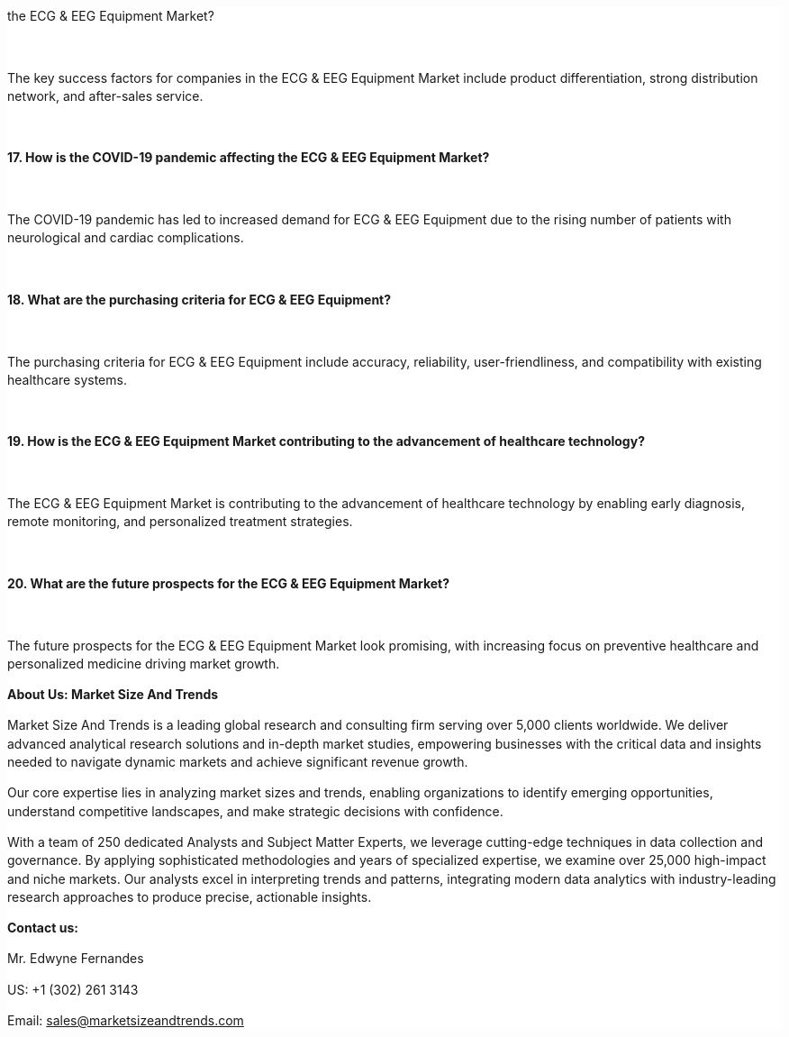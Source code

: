 the ECG & EEG Equipment Market?</strong></p><p>&nbsp;</p><p>The key success factors for companies in the ECG & EEG Equipment Market include product differentiation, strong distribution network, and after-sales service.</p><p>&nbsp;</p><p><strong>17. How is the COVID-19 pandemic affecting the ECG & EEG Equipment Market?</strong></p><p>&nbsp;</p><p>The COVID-19 pandemic has led to increased demand for ECG & EEG Equipment due to the rising number of patients with neurological and cardiac complications.</p><p>&nbsp;</p><p><strong>18. What are the purchasing criteria for ECG & EEG Equipment?</strong></p><p>&nbsp;</p><p>The purchasing criteria for ECG & EEG Equipment include accuracy, reliability, user-friendliness, and compatibility with existing healthcare systems.</p><p>&nbsp;</p><p><strong>19. How is the ECG & EEG Equipment Market contributing to the advancement of healthcare technology?</strong></p><p>&nbsp;</p><p>The ECG & EEG Equipment Market is contributing to the advancement of healthcare technology by enabling early diagnosis, remote monitoring, and personalized treatment strategies.</p><p>&nbsp;</p><p><strong>20. What are the future prospects for the ECG & EEG Equipment Market?</strong></p><p>&nbsp;</p><p>The future prospects for the ECG & EEG Equipment Market look promising, with increasing focus on preventive healthcare and personalized medicine driving market growth.</p></body></html></p><p><strong>About Us:&nbsp;Market Size And Trends</strong></p><p>Market Size And Trends&nbsp;is a leading global research and consulting firm serving over 5,000 clients worldwide. We deliver advanced analytical research solutions and in-depth market studies, empowering businesses with the critical data and insights needed to navigate dynamic markets and achieve significant revenue growth.</p><p>Our core expertise lies in analyzing market sizes and trends, enabling organizations to identify emerging opportunities, understand competitive landscapes, and make strategic decisions with confidence.</p><p>With a team of 250 dedicated Analysts and Subject Matter Experts, we leverage cutting-edge techniques in data collection and governance. By applying sophisticated methodologies and years of specialized expertise, we examine over 25,000 high-impact and niche markets. Our analysts excel in interpreting trends and patterns, integrating modern data analytics with industry-leading research approaches to produce precise, actionable insights.</p><p><strong>Contact us:</strong></p><p>Mr. Edwyne Fernandes</p><p>US: +1 (302) 261 3143</p><p>Email: <a href="mailto:sales@marketsizeandtrends.com">sales@marketsizeandtrends.com</a>&nbsp;</p>
